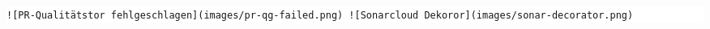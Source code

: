     ![PR-Qualitätstor fehlgeschlagen](images/pr-qg-failed.png) ![Sonarcloud Dekoror](images/sonar-decorator.png)
